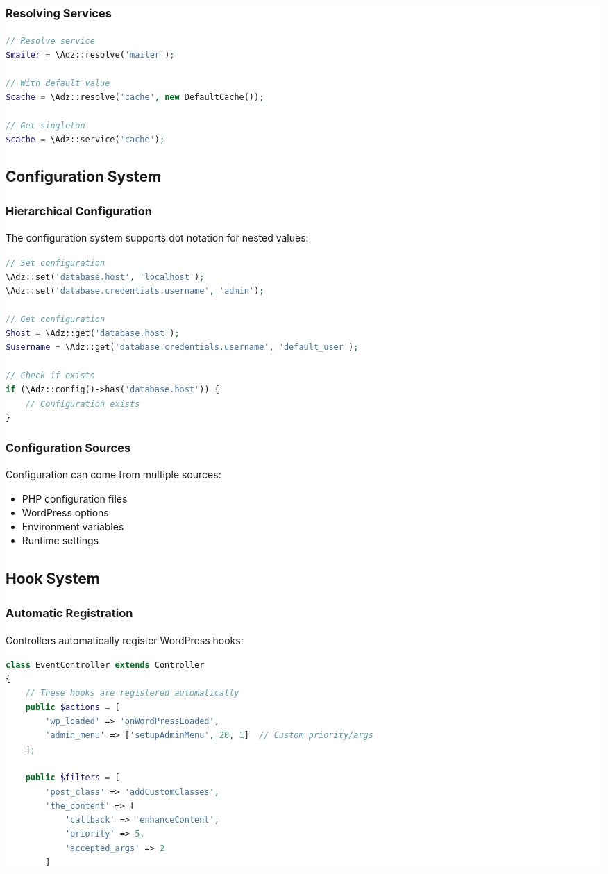 ### Resolving Services

```php
// Resolve service
$mailer = \Adz::resolve('mailer');

// With default value
$cache = \Adz::resolve('cache', new DefaultCache());

// Get singleton
$cache = \Adz::service('cache');
```

## Configuration System

### Hierarchical Configuration

The configuration system supports dot notation for nested values:

```php
// Set configuration
\Adz::set('database.host', 'localhost');
\Adz::set('database.credentials.username', 'admin');

// Get configuration
$host = \Adz::get('database.host');
$username = \Adz::get('database.credentials.username', 'default_user');

// Check if exists
if (\Adz::config()->has('database.host')) {
    // Configuration exists
}
```

### Configuration Sources

Configuration can come from multiple sources:
- PHP configuration files
- WordPress options
- Environment variables
- Runtime settings

## Hook System

### Automatic Registration

Controllers automatically register WordPress hooks:

```php
class EventController extends Controller
{
    // These hooks are registered automatically
    public $actions = [
        'wp_loaded' => 'onWordPressLoaded',
        'admin_menu' => ['setupAdminMenu', 20, 1]  // Custom priority/args
    ];
    
    public $filters = [
        'post_class' => 'addCustomClasses',
        'the_content' => [
            'callback' => 'enhanceContent',
            'priority' => 5,
            'accepted_args' => 2
        ]
```
